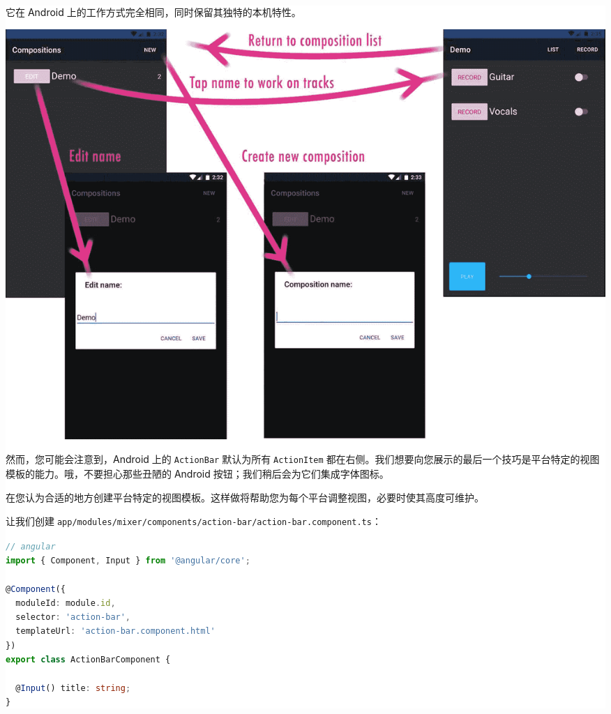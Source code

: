 它在 Android 上的工作方式完全相同，同时保留其独特的本机特性。

![](img/00027.jpeg)

然而，您可能会注意到，Android 上的 `ActionBar` 默认为所有 `ActionItem` 都在右侧。我们想要向您展示的最后一个技巧是平台特定的视图模板的能力。哦，不要担心那些丑陋的 Android 按钮；我们稍后会为它们集成字体图标。

在您认为合适的地方创建平台特定的视图模板。这样做将帮助您为每个平台调整视图，必要时使其高度可维护。

让我们创建 `app/modules/mixer/components/action-bar/action-bar.component.ts`：

```ts
// angular
import { Component, Input } from '@angular/core';

@Component({
  moduleId: module.id,
  selector: 'action-bar',
  templateUrl: 'action-bar.component.html'
})
export class ActionBarComponent {

  @Input() title: string;
}
```
